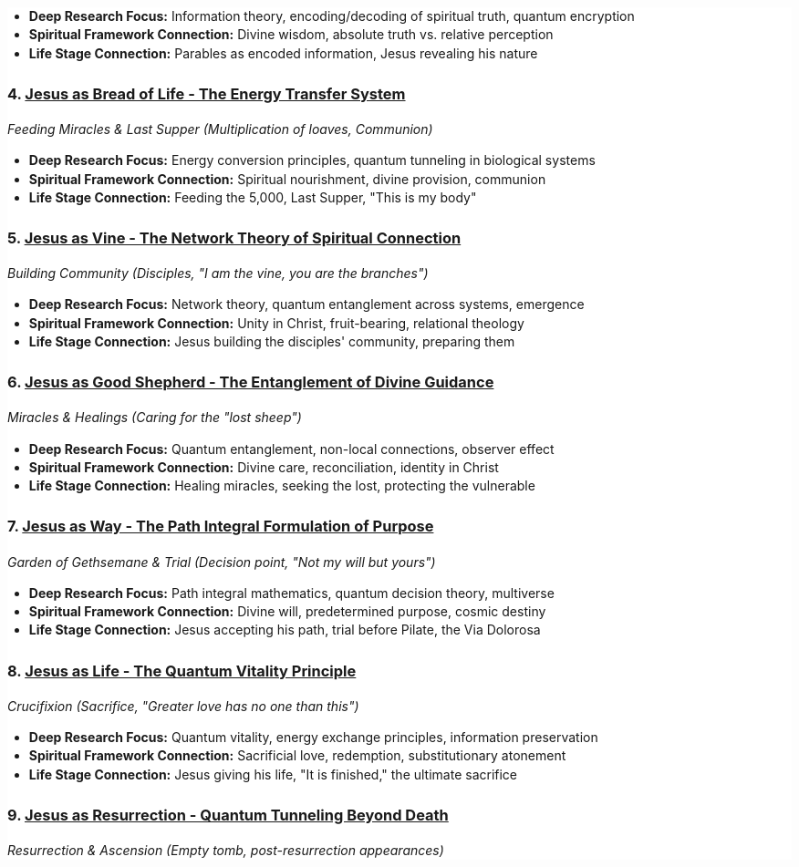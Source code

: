 - **Deep Research Focus:** Information theory, encoding/decoding of spiritual truth, quantum encryption   
- **Spiritual Framework Connection:** Divine wisdom, absolute truth vs. relative perception   
- **Life Stage Connection:** Parables as encoded information, Jesus revealing his nature   
   
### 4. **[Jesus as Bread of Life - The Energy Transfer System](Jesus%20as%20Bread%20of%20Life%20-%20The%20Energy%20Transfer%20System.md)**   
*Feeding Miracles & Last Supper (Multiplication of loaves, Communion)*   
   
- **Deep Research Focus:** Energy conversion principles, quantum tunneling in biological systems   
- **Spiritual Framework Connection:** Spiritual nourishment, divine provision, communion   
- **Life Stage Connection:** Feeding the 5,000, Last Supper, "This is my body"   
   
### 5. **[Jesus as Vine - The Network Theory of Spiritual Connection](Jesus%20as%20Vine%20-%20The%20Network%20Theory%20of%20Spiritual%20Connection.md)**   
*Building Community (Disciples, "I am the vine, you are the branches")*   
   
- **Deep Research Focus:** Network theory, quantum entanglement across systems, emergence   
- **Spiritual Framework Connection:** Unity in Christ, fruit-bearing, relational theology   
- **Life Stage Connection:** Jesus building the disciples' community, preparing them   
   
### 6. **[Jesus as Good Shepherd - The Entanglement of Divine Guidance](Jesus%20as%20Good%20Shepherd%20-%20The%20Entanglement%20of%20Divine%20Guidance.md)**   
*Miracles & Healings (Caring for the "lost sheep")*   
   
- **Deep Research Focus:** Quantum entanglement, non-local connections, observer effect   
- **Spiritual Framework Connection:** Divine care, reconciliation, identity in Christ   
- **Life Stage Connection:** Healing miracles, seeking the lost, protecting the vulnerable   
   
### 7. **[Jesus as Way - The Path Integral Formulation of Purpose](Jesus%20as%20Way%20-%20The%20Path%20Integral%20Formulation%20of%20Purpose.md)**   
*Garden of Gethsemane & Trial (Decision point, "Not my will but yours")*   
   
- **Deep Research Focus:** Path integral mathematics, quantum decision theory, multiverse   
- **Spiritual Framework Connection:** Divine will, predetermined purpose, cosmic destiny   
- **Life Stage Connection:** Jesus accepting his path, trial before Pilate, the Via Dolorosa   
   
### 8. **[Jesus as Life - The Quantum Vitality Principle](Jesus%20as%20Life%20-%20The%20Quantum%20Vitality%20Principle.md)**   
*Crucifixion (Sacrifice, "Greater love has no one than this")*   
   
- **Deep Research Focus:** Quantum vitality, energy exchange principles, information preservation   
- **Spiritual Framework Connection:** Sacrificial love, redemption, substitutionary atonement   
- **Life Stage Connection:** Jesus giving his life, "It is finished," the ultimate sacrifice   
   
### 9. **[Jesus as Resurrection - Quantum Tunneling Beyond Death](Jesus%20as%20Resurrection%20-%20Quantum%20Tunneling%20Beyond%20Death.md)**   
*Resurrection & Ascension (Empty tomb, post-resurrection appearances)*   
   